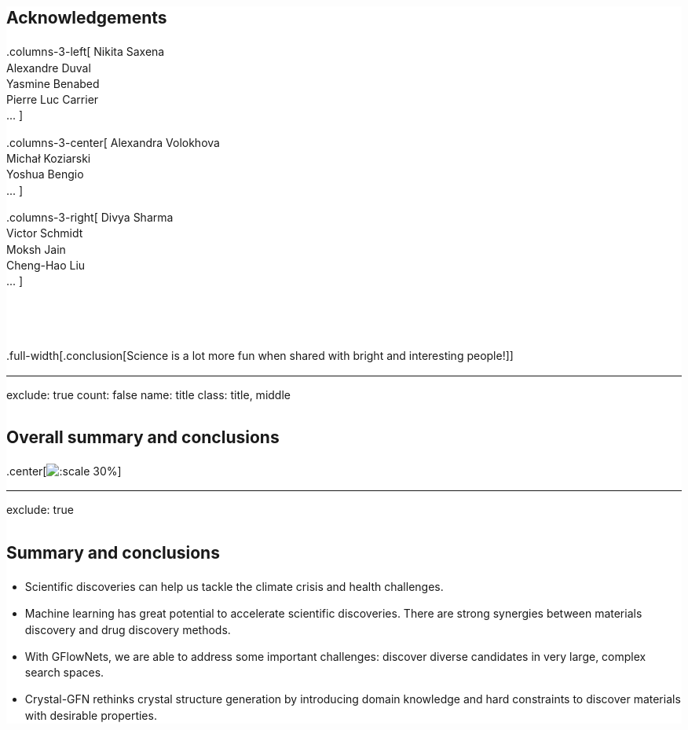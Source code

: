 ## Acknowledgements

.columns-3-left[
Nikita Saxena<br>
Alexandre Duval<br>
Yasmine Benabed<br>
Pierre Luc Carrier<br>
...
]

.columns-3-center[
Alexandra Volokhova<br>
Michał Koziarski<br>
Yoshua Bengio<br>
...
]

.columns-3-right[
Divya Sharma<br>
Victor Schmidt<br>
Moksh Jain<br>
Cheng-Hao Liu<br>
...
]

<br><br><br>
.full-width[.conclusion[Science is a lot more fun when shared with bright and interesting people!]]

---

exclude: true
count: false
name: title
class: title, middle

## Overall summary and conclusions

.center[![:scale 30%](../assets/images/slides/misc/conclusion.png)]

---

exclude: true

## Summary and conclusions

- Scientific discoveries can help us tackle the climate crisis and health challenges.

- Machine learning has great potential to accelerate scientific discoveries. There are strong synergies between materials discovery and drug discovery methods.

- With GFlowNets, we are able to address some important challenges: discover diverse candidates in very large, complex search spaces.

- Crystal-GFN rethinks crystal structure generation by introducing domain knowledge and hard constraints to discover materials with desirable properties.
